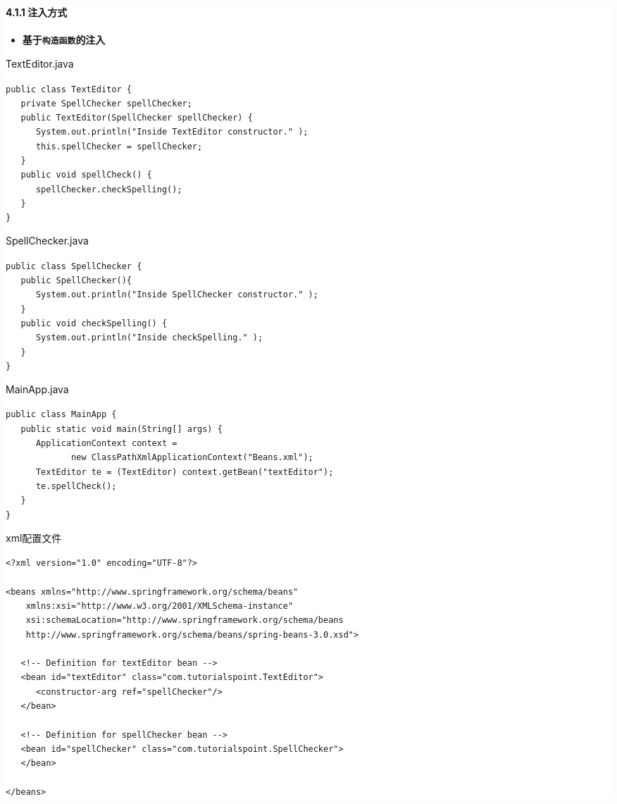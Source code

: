 
#### 4.1.1 注入方式

- **基于`构造函数`的注入**

TextEditor.java
```
public class TextEditor {
   private SpellChecker spellChecker;
   public TextEditor(SpellChecker spellChecker) {
      System.out.println("Inside TextEditor constructor." );
      this.spellChecker = spellChecker;
   }
   public void spellCheck() {
      spellChecker.checkSpelling();
   }
}
```
SpellChecker.java
```
public class SpellChecker {
   public SpellChecker(){
      System.out.println("Inside SpellChecker constructor." );
   }
   public void checkSpelling() {
      System.out.println("Inside checkSpelling." );
   } 
}
```
MainApp.java
```
public class MainApp {
   public static void main(String[] args) {
      ApplicationContext context = 
             new ClassPathXmlApplicationContext("Beans.xml");
      TextEditor te = (TextEditor) context.getBean("textEditor");
      te.spellCheck();
   }
}
```
xml配置文件
```
<?xml version="1.0" encoding="UTF-8"?>

<beans xmlns="http://www.springframework.org/schema/beans"
    xmlns:xsi="http://www.w3.org/2001/XMLSchema-instance"
    xsi:schemaLocation="http://www.springframework.org/schema/beans
    http://www.springframework.org/schema/beans/spring-beans-3.0.xsd">

   <!-- Definition for textEditor bean -->
   <bean id="textEditor" class="com.tutorialspoint.TextEditor">
      <constructor-arg ref="spellChecker"/>
   </bean>

   <!-- Definition for spellChecker bean -->
   <bean id="spellChecker" class="com.tutorialspoint.SpellChecker">
   </bean>

</beans>
```
